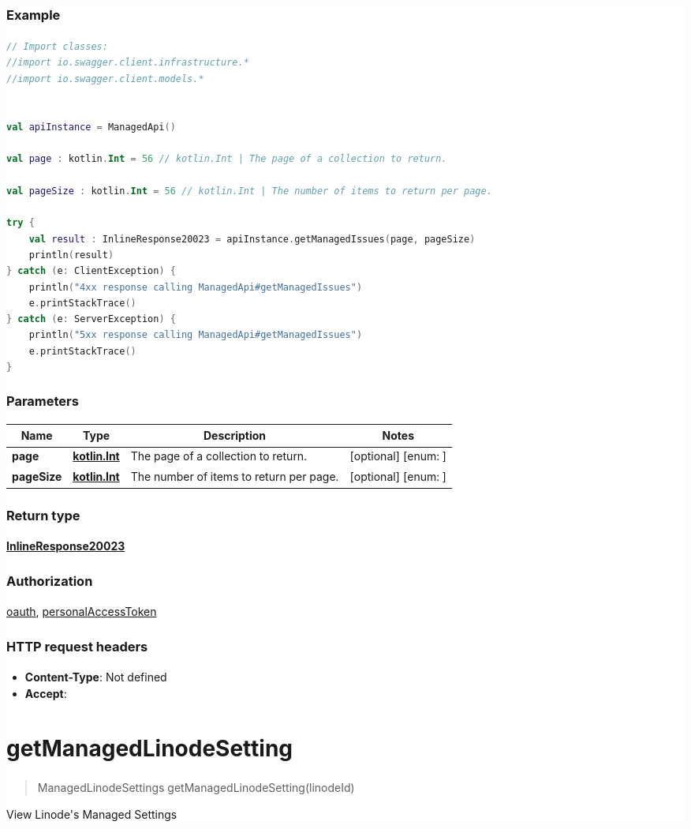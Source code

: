 ### Example
```kotlin
// Import classes:
//import io.swagger.client.infrastructure.*
//import io.swagger.client.models.*


val apiInstance = ManagedApi()

val page : kotlin.Int = 56 // kotlin.Int | The page of a collection to return.

val pageSize : kotlin.Int = 56 // kotlin.Int | The number of items to return per page.

try {
    val result : InlineResponse20023 = apiInstance.getManagedIssues(page, pageSize)
    println(result)
} catch (e: ClientException) {
    println("4xx response calling ManagedApi#getManagedIssues")
    e.printStackTrace()
} catch (e: ServerException) {
    println("5xx response calling ManagedApi#getManagedIssues")
    e.printStackTrace()
}
```

### Parameters

Name | Type | Description  | Notes
------------- | ------------- | ------------- | -------------
 **page** | [**kotlin.Int**](.md)| The page of a collection to return. | [optional] [enum: ]
 **pageSize** | [**kotlin.Int**](.md)| The number of items to return per page. | [optional] [enum: ]


### Return type

[**InlineResponse20023**](InlineResponse20023.md)

### Authorization

[oauth](../README.md#oauth), [personalAccessToken](../README.md#personalAccessToken)

### HTTP request headers

 - **Content-Type**: Not defined
 - **Accept**: 


<a name="getManagedLinodeSetting"></a>
# **getManagedLinodeSetting**
> ManagedLinodeSettings getManagedLinodeSetting(linodeId)

View Linode&#x27;s Managed Settings
